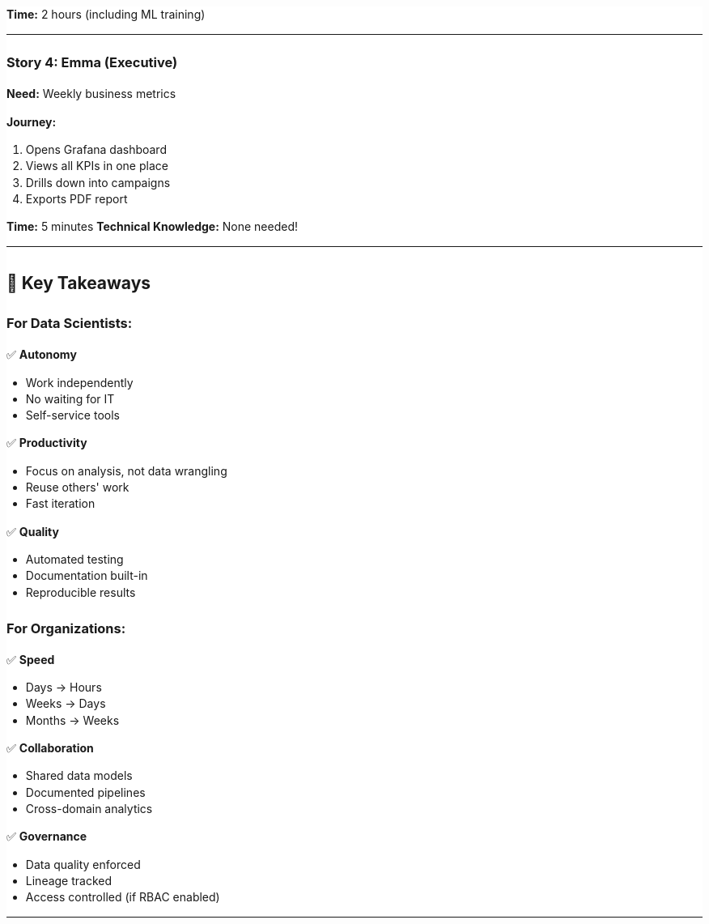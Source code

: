 **Time:** 2 hours (including ML training)

---

### Story 4: Emma (Executive)

**Need:** Weekly business metrics

**Journey:**
1. Opens Grafana dashboard
2. Views all KPIs in one place
3. Drills down into campaigns
4. Exports PDF report

**Time:** 5 minutes
**Technical Knowledge:** None needed!

---

## 🎯 Key Takeaways

### For Data Scientists:

✅ **Autonomy**
- Work independently
- No waiting for IT
- Self-service tools

✅ **Productivity**
- Focus on analysis, not data wrangling
- Reuse others' work
- Fast iteration

✅ **Quality**
- Automated testing
- Documentation built-in
- Reproducible results

### For Organizations:

✅ **Speed**
- Days → Hours
- Weeks → Days
- Months → Weeks

✅ **Collaboration**
- Shared data models
- Documented pipelines
- Cross-domain analytics

✅ **Governance**
- Data quality enforced
- Lineage tracked
- Access controlled (if RBAC enabled)

---